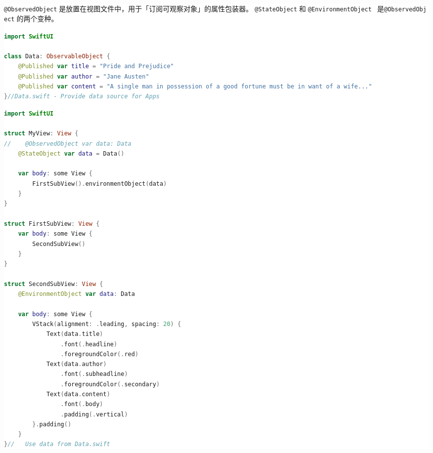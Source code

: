   `@ObservedObject` 是放置在视图文件中，用于「订阅可观察对象」的属性包装器。 `@StateObject` 和 `@EnvironmentObject ` 是`@ObservedObject` 的两个变种。

  ```swift
  import SwiftUI
  
  class Data: ObservableObject {
      @Published var title = "Pride and Prejudice"
      @Published var author = "Jane Austen"
      @Published var content = "A single man in possession of a good fortune must be in want of a wife..."
  }//Data.swift - Provide data source for Apps
  ```

  

  ```swift
  import SwiftUI
  
  struct MyView: View {
  //    @ObservedObject var data: Data
      @StateObject var data = Data()
      
      var body: some View {
          FirstSubView().environmentObject(data)
      }
  }
  
  struct FirstSubView: View {
      var body: some View {
          SecondSubView()
      }
  }
  
  struct SecondSubView: View {
      @EnvironmentObject var data: Data
      
      var body: some View {
          VStack(alignment: .leading, spacing: 20) {
              Text(data.title)
                  .font(.headline)
                  .foregroundColor(.red)
              Text(data.author)
                  .font(.subheadline)
                  .foregroundColor(.secondary)
              Text(data.content)
                  .font(.body)
                  .padding(.vertical)
          }.padding()
      }
  }//	Use data from Data.swift
  ```

  
